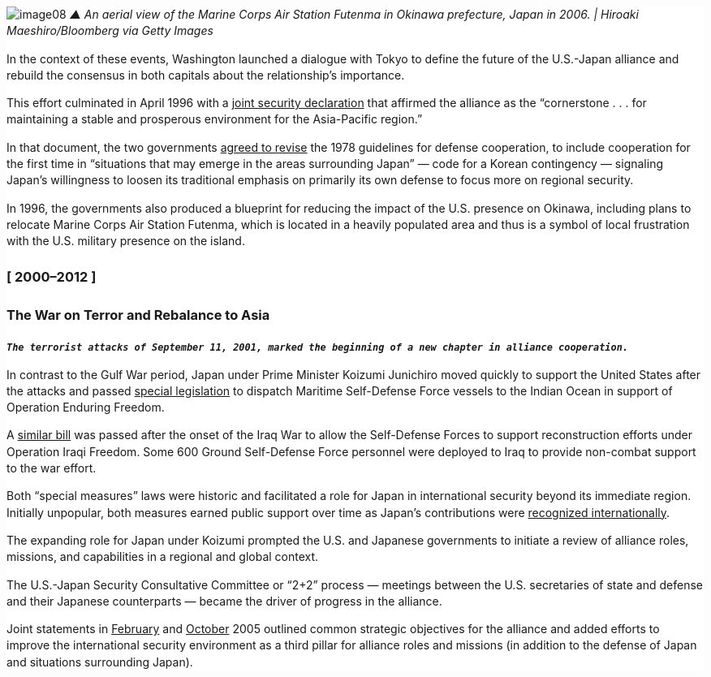 ![image08](https://i.imgur.com/wTMkEEQ.jpeg)
_▲ An aerial view of the Marine Corps Air Station Futenma in Okinawa prefecture, Japan in 2006. | Hiroaki Maeshiro/Bloomberg via Getty Images_

In the context of these events, Washington launched a dialogue with Tokyo to define the future of the U.S.-Japan alliance and rebuild the consensus in both capitals about the relationship’s importance.

This effort culminated in April 1996 with a [joint security declaration](https://www.mofa.go.jp/region/n-america/us/security/security.html) that affirmed the alliance as the “cornerstone . . . for maintaining a stable and prosperous environment for the Asia-Pacific region.” 

In that document, the two governments [agreed to revise](https://warp.da.ndl.go.jp/info:ndljp/pid/11591426/www.mod.go.jp/e/d_act/us/anpo/pdf/19970923.pdf) the 1978 guidelines for defense cooperation, to include cooperation for the first time in “situations that may emerge in the areas surrounding Japan” — code for a Korean contingency — signaling Japan’s willingness to loosen its traditional emphasis on primarily its own defense to focus more on regional security.

In 1996, the governments also produced a blueprint for reducing the impact of the U.S. presence on Okinawa, including plans to relocate Marine Corps Air Station Futenma, which is located in a heavily populated area and thus is a symbol of local frustration with the U.S. military presence on the island.


### [ 2000–2012 ]
### The War on Terror and Rebalance to Asia

___`The terrorist attacks of September 11, 2001, marked the beginning of a new chapter in alliance cooperation.`___

In contrast to the Gulf War period, Japan under Prime Minister Koizumi Junichiro moved quickly to support the United States after the attacks and passed [special legislation](https://japan.kantei.go.jp/policy/2001/anti-terrorism/1029terohougaiyou_e.html) to dispatch Maritime Self-Defense Force vessels to the Indian Ocean in support of Operation Enduring Freedom.

A [similar bill](https://japan.kantei.go.jp/koizumispeech/2003/07/26danwa_e.html) was passed after the onset of the Iraq War to allow the Self-Defense Forces to support reconstruction efforts under Operation Iraqi Freedom. Some 600 Ground Self-Defense Force personnel were deployed to Iraq to provide non-combat support to the war effort.

Both “special measures” laws were historic and facilitated a role for Japan in international security beyond its immediate region. Initially unpopular, both measures earned public support over time as Japan’s contributions were [recognized internationally](https://avalon.law.yale.edu/sept11/state_009.asp).

The expanding role for Japan under Koizumi prompted the U.S. and Japanese governments to initiate a review of alliance roles, missions, and capabilities in a regional and global context.

The U.S.-Japan Security Consultative Committee or “2+2” process — meetings between the U.S. secretaries of state and defense and their Japanese counterparts — became the driver of progress in the alliance.

Joint statements in [February](https://www.mofa.go.jp/region/n-america/us/security/scc/joint0502.html) and [October](https://www.mofa.go.jp/region/n-america/us/security/scc/doc0510.html) 2005 outlined common strategic objectives for the alliance and added efforts to improve the international security environment as a third pillar for alliance roles and missions (in addition to the defense of Japan and situations surrounding Japan).
